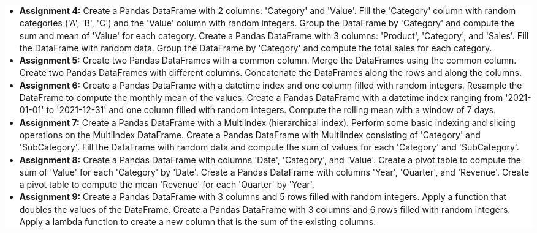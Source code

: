 - **Assignment 4:** Create a Pandas DataFrame with 2 columns: 'Category' and 'Value'. Fill the 'Category' column with random categories ('A', 'B', 'C') and the 'Value' column with random integers. Group the DataFrame by 'Category' and compute the sum and mean of 'Value' for each category. Create a Pandas DataFrame with 3 columns: 'Product', 'Category', and 'Sales'. Fill the DataFrame with random data. Group the DataFrame by 'Category' and compute the total sales for each category.
- **Assignment 5:** Create two Pandas DataFrames with a common column. Merge the DataFrames using the common column. Create two Pandas DataFrames with different columns. Concatenate the DataFrames along the rows and along the columns.
- **Assignment 6:** Create a Pandas DataFrame with a datetime index and one column filled with random integers. Resample the DataFrame to compute the monthly mean of the values. Create a Pandas DataFrame with a datetime index ranging from '2021-01-01' to '2021-12-31' and one column filled with random integers. Compute the rolling mean with a window of 7 days.
- **Assignment 7:** Create a Pandas DataFrame with a MultiIndex (hierarchical index). Perform some basic indexing and slicing operations on the MultiIndex DataFrame. Create a Pandas DataFrame with MultiIndex consisting of 'Category' and 'SubCategory'. Fill the DataFrame with random data and compute the sum of values for each 'Category' and 'SubCategory'.
- **Assignment 8:** Create a Pandas DataFrame with columns 'Date', 'Category', and 'Value'. Create a pivot table to compute the sum of 'Value' for each 'Category' by 'Date'. Create a Pandas DataFrame with columns 'Year', 'Quarter', and 'Revenue'. Create a pivot table to compute the mean 'Revenue' for each 'Quarter' by 'Year'.
- **Assignment 9:** Create a Pandas DataFrame with 3 columns and 5 rows filled with random integers. Apply a function that doubles the values of the DataFrame. Create a Pandas DataFrame with 3 columns and 6 rows filled with random integers. Apply a lambda function to create a new column that is the sum of the existing columns.
